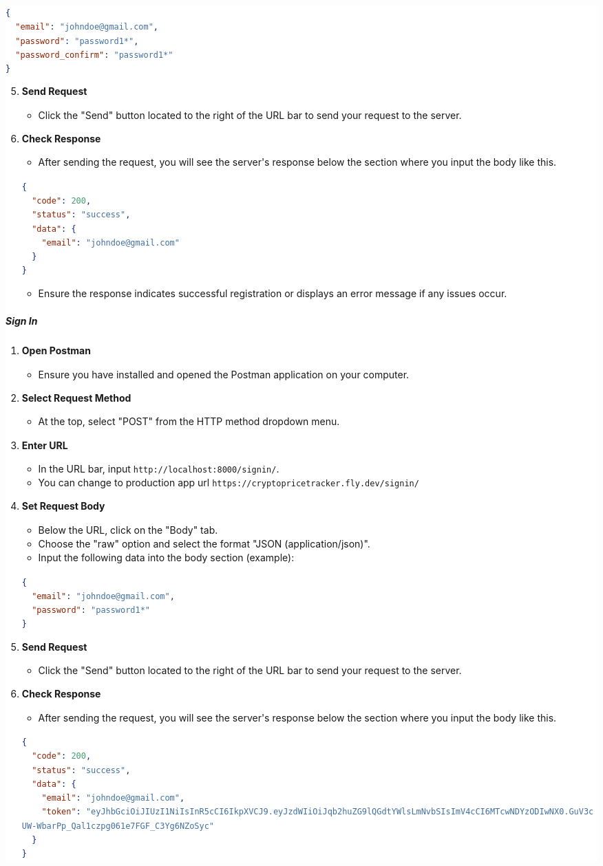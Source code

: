    ```json
   {
     "email": "johndoe@gmail.com",
     "password": "password1*",
     "password_confirm": "password1*"
   }
   ```

5. **Send Request**

   - Click the "Send" button located to the right of the URL bar to send your request to the server.

6. **Check Response**
   - After sending the request, you will see the server's response below the section where you input the body like this.
   ```json
   {
     "code": 200,
     "status": "success",
     "data": {
       "email": "johndoe@gmail.com"
     }
   }
   ```
   - Ensure the response indicates successful registration or displays an error message if any issues occur.

##### Sign In

1. **Open Postman**

   - Ensure you have installed and opened the Postman application on your computer.

2. **Select Request Method**
   - At the top, select "POST" from the HTTP method dropdown menu.
3. **Enter URL**

   - In the URL bar, input `http://localhost:8000/signin/`.
   - You can change to production app url `https://cryptopricetracker.fly.dev/signin/`

4. **Set Request Body**

   - Below the URL, click on the "Body" tab.
   - Choose the "raw" option and select the format "JSON (application/json)".
   - Input the following data into the body section (example):

   ```json
   {
     "email": "johndoe@gmail.com",
     "password": "password1*"
   }
   ```

5. **Send Request**

   - Click the "Send" button located to the right of the URL bar to send your request to the server.

6. **Check Response**
   - After sending the request, you will see the server's response below the section where you input the body like this.
   ```json
   {
     "code": 200,
     "status": "success",
     "data": {
       "email": "johndoe@gmail.com",
       "token": "eyJhbGciOiJIUzI1NiIsInR5cCI6IkpXVCJ9.eyJzdWIiOiJqb2huZG9lQGdtYWlsLmNvbSIsImV4cCI6MTcwNDYzODIwNX0.GuV3cUW-WbarPp_Qal1czpg061e7FGF_C3Yg6NZoSyc"
     }
   }
   ```